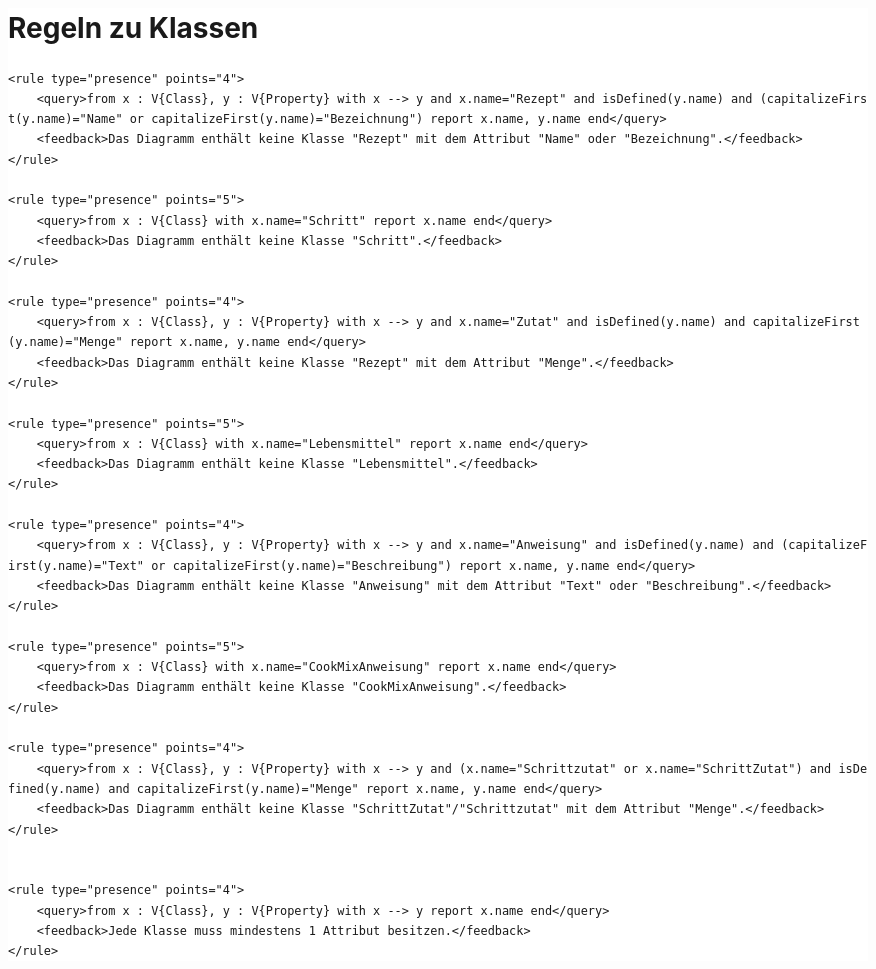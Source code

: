 <checkerrules>

  # Regeln zu Klassen
  
    <rule type="presence" points="4">
		<query>from x : V{Class}, y : V{Property} with x --> y and x.name="Rezept" and isDefined(y.name) and (capitalizeFirst(y.name)="Name" or capitalizeFirst(y.name)="Bezeichnung") report x.name, y.name end</query>
		<feedback>Das Diagramm enthält keine Klasse "Rezept" mit dem Attribut "Name" oder "Bezeichnung".</feedback>
	</rule>

    <rule type="presence" points="5">
		<query>from x : V{Class} with x.name="Schritt" report x.name end</query>
		<feedback>Das Diagramm enthält keine Klasse "Schritt".</feedback>
	</rule>

    <rule type="presence" points="4">
		<query>from x : V{Class}, y : V{Property} with x --> y and x.name="Zutat" and isDefined(y.name) and capitalizeFirst(y.name)="Menge" report x.name, y.name end</query>
		<feedback>Das Diagramm enthält keine Klasse "Rezept" mit dem Attribut "Menge".</feedback>
	</rule>

    <rule type="presence" points="5">
		<query>from x : V{Class} with x.name="Lebensmittel" report x.name end</query>
		<feedback>Das Diagramm enthält keine Klasse "Lebensmittel".</feedback>
	</rule>

    <rule type="presence" points="4">
		<query>from x : V{Class}, y : V{Property} with x --> y and x.name="Anweisung" and isDefined(y.name) and (capitalizeFirst(y.name)="Text" or capitalizeFirst(y.name)="Beschreibung") report x.name, y.name end</query>
		<feedback>Das Diagramm enthält keine Klasse "Anweisung" mit dem Attribut "Text" oder "Beschreibung".</feedback>
	</rule>

    <rule type="presence" points="5">
		<query>from x : V{Class} with x.name="CookMixAnweisung" report x.name end</query>
		<feedback>Das Diagramm enthält keine Klasse "CookMixAnweisung".</feedback>
	</rule>

    <rule type="presence" points="4">
		<query>from x : V{Class}, y : V{Property} with x --> y and (x.name="Schrittzutat" or x.name="SchrittZutat") and isDefined(y.name) and capitalizeFirst(y.name)="Menge" report x.name, y.name end</query>
		<feedback>Das Diagramm enthält keine Klasse "SchrittZutat"/"Schrittzutat" mit dem Attribut "Menge".</feedback>
	</rule>


    <rule type="presence" points="4">
        <query>from x : V{Class}, y : V{Property} with x --> y report x.name end</query>
        <feedback>Jede Klasse muss mindestens 1 Attribut besitzen.</feedback>
    </rule>
